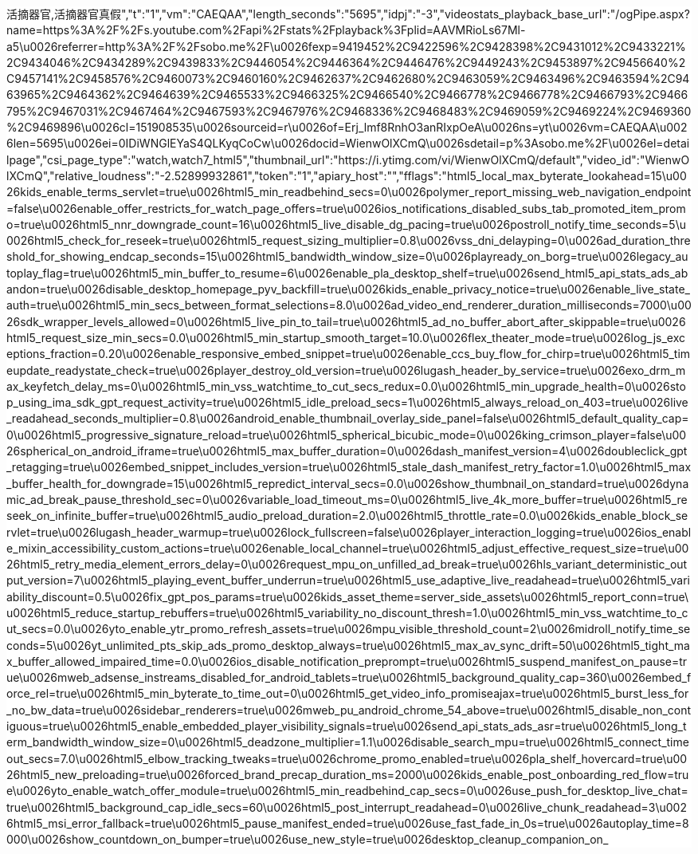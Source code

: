 活摘器官,活摘器官真假","t":"1","vm":"CAEQAA","length_seconds":"5695","idpj":"-3","videostats_playback_base_url":"/ogPipe.aspx?name=https%3A\%2F\%2Fs.youtube.com\%2Fapi\%2Fstats\%2Fplayback%3Fplid=AAVMRioLs67Ml-a5\u0026referrer=http%3A%2F%2Fsobo.me%2F\u0026fexp=9419452%2C9422596%2C9428398%2C9431012%2C9433221%2C9434046%2C9434289%2C9439833%2C9446054%2C9446364%2C9446476%2C9449243%2C9453897%2C9456640%2C9457141%2C9458576%2C9460073%2C9460160%2C9462637%2C9462680%2C9463059%2C9463496%2C9463594%2C9463965%2C9464362%2C9464639%2C9465533%2C9466325%2C9466540%2C9466778%2C9466778%2C9466793%2C9466795%2C9467031%2C9467464%2C9467593%2C9467976%2C9468336%2C9468483%2C9469059%2C9469224%2C9469360%2C9469896\u0026cl=151908535\u0026sourceid=r\u0026of=Erj_lmf8RnhO3anRIxpOeA\u0026ns=yt\u0026vm=CAEQAA\u0026len=5695\u0026ei=0IDiWNGlEYaS4QLKyqCoCw\u0026docid=WienwOlXCmQ\u0026sdetail=p%3Asobo.me%2F\u0026el=detailpage","csi_page_type":"watch,watch7_html5","thumbnail_url":"https:\/\/i.ytimg.com\/vi\/WienwOlXCmQ\/default","video_id":"WienwOlXCmQ","relative_loudness":"-2.52899932861","token":"1","apiary_host":"","fflags":"html5_local_max_byterate_lookahead=15\u0026kids_enable_terms_servlet=true\u0026html5_min_readbehind_secs=0\u0026polymer_report_missing_web_navigation_endpoint=false\u0026enable_offer_restricts_for_watch_page_offers=true\u0026ios_notifications_disabled_subs_tab_promoted_item_promo=true\u0026html5_nnr_downgrade_count=16\u0026html5_live_disable_dg_pacing=true\u0026postroll_notify_time_seconds=5\u0026html5_check_for_reseek=true\u0026html5_request_sizing_multiplier=0.8\u0026vss_dni_delayping=0\u0026ad_duration_threshold_for_showing_endcap_seconds=15\u0026html5_bandwidth_window_size=0\u0026playready_on_borg=true\u0026legacy_autoplay_flag=true\u0026html5_min_buffer_to_resume=6\u0026enable_pla_desktop_shelf=true\u0026send_html5_api_stats_ads_abandon=true\u0026disable_desktop_homepage_pyv_backfill=true\u0026kids_enable_privacy_notice=true\u0026enable_live_state_auth=true\u0026html5_min_secs_between_format_selections=8.0\u0026ad_video_end_renderer_duration_milliseconds=7000\u0026sdk_wrapper_levels_allowed=0\u0026html5_live_pin_to_tail=true\u0026html5_ad_no_buffer_abort_after_skippable=true\u0026html5_request_size_min_secs=0.0\u0026html5_min_startup_smooth_target=10.0\u0026flex_theater_mode=true\u0026log_js_exceptions_fraction=0.20\u0026enable_responsive_embed_snippet=true\u0026enable_ccs_buy_flow_for_chirp=true\u0026html5_timeupdate_readystate_check=true\u0026player_destroy_old_version=true\u0026lugash_header_by_service=true\u0026exo_drm_max_keyfetch_delay_ms=0\u0026html5_min_vss_watchtime_to_cut_secs_redux=0.0\u0026html5_min_upgrade_health=0\u0026stop_using_ima_sdk_gpt_request_activity=true\u0026html5_idle_preload_secs=1\u0026html5_always_reload_on_403=true\u0026live_readahead_seconds_multiplier=0.8\u0026android_enable_thumbnail_overlay_side_panel=false\u0026html5_default_quality_cap=0\u0026html5_progressive_signature_reload=true\u0026html5_spherical_bicubic_mode=0\u0026king_crimson_player=false\u0026spherical_on_android_iframe=true\u0026html5_max_buffer_duration=0\u0026dash_manifest_version=4\u0026doubleclick_gpt_retagging=true\u0026embed_snippet_includes_version=true\u0026html5_stale_dash_manifest_retry_factor=1.0\u0026html5_max_buffer_health_for_downgrade=15\u0026html5_repredict_interval_secs=0.0\u0026show_thumbnail_on_standard=true\u0026dynamic_ad_break_pause_threshold_sec=0\u0026variable_load_timeout_ms=0\u0026html5_live_4k_more_buffer=true\u0026html5_reseek_on_infinite_buffer=true\u0026html5_audio_preload_duration=2.0\u0026html5_throttle_rate=0.0\u0026kids_enable_block_servlet=true\u0026lugash_header_warmup=true\u0026lock_fullscreen=false\u0026player_interaction_logging=true\u0026ios_enable_mixin_accessibility_custom_actions=true\u0026enable_local_channel=true\u0026html5_adjust_effective_request_size=true\u0026html5_retry_media_element_errors_delay=0\u0026request_mpu_on_unfilled_ad_break=true\u0026hls_variant_deterministic_output_version=7\u0026html5_playing_event_buffer_underrun=true\u0026html5_use_adaptive_live_readahead=true\u0026html5_variability_discount=0.5\u0026fix_gpt_pos_params=true\u0026kids_asset_theme=server_side_assets\u0026html5_report_conn=true\u0026html5_reduce_startup_rebuffers=true\u0026html5_variability_no_discount_thresh=1.0\u0026html5_min_vss_watchtime_to_cut_secs=0.0\u0026yto_enable_ytr_promo_refresh_assets=true\u0026mpu_visible_threshold_count=2\u0026midroll_notify_time_seconds=5\u0026yt_unlimited_pts_skip_ads_promo_desktop_always=true\u0026html5_max_av_sync_drift=50\u0026html5_tight_max_buffer_allowed_impaired_time=0.0\u0026ios_disable_notification_preprompt=true\u0026html5_suspend_manifest_on_pause=true\u0026mweb_adsense_instreams_disabled_for_android_tablets=true\u0026html5_background_quality_cap=360\u0026embed_force_rel=true\u0026html5_min_byterate_to_time_out=0\u0026html5_get_video_info_promiseajax=true\u0026html5_burst_less_for_no_bw_data=true\u0026sidebar_renderers=true\u0026mweb_pu_android_chrome_54_above=true\u0026html5_disable_non_contiguous=true\u0026html5_enable_embedded_player_visibility_signals=true\u0026send_api_stats_ads_asr=true\u0026html5_long_term_bandwidth_window_size=0\u0026html5_deadzone_multiplier=1.1\u0026disable_search_mpu=true\u0026html5_connect_timeout_secs=7.0\u0026html5_elbow_tracking_tweaks=true\u0026chrome_promo_enabled=true\u0026pla_shelf_hovercard=true\u0026html5_new_preloading=true\u0026forced_brand_precap_duration_ms=2000\u0026kids_enable_post_onboarding_red_flow=true\u0026yto_enable_watch_offer_module=true\u0026html5_min_readbehind_cap_secs=0\u0026use_push_for_desktop_live_chat=true\u0026html5_background_cap_idle_secs=60\u0026html5_post_interrupt_readahead=0\u0026live_chunk_readahead=3\u0026html5_msi_error_fallback=true\u0026html5_pause_manifest_ended=true\u0026use_fast_fade_in_0s=true\u0026autoplay_time=8000\u0026show_countdown_on_bumper=true\u0026use_new_style=true\u0026desktop_cleanup_companion_on_